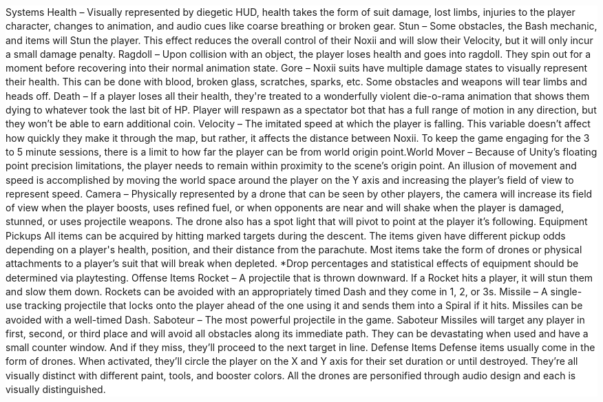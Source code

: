 Systems
Health – Visually represented by diegetic HUD, health takes the form of suit damage, lost limbs, injuries
to the player character, changes to animation, and audio cues like coarse breathing or broken gear.
Stun – Some obstacles, the Bash mechanic, and items will Stun the player. This effect reduces the overall
control of their Noxii and will slow their Velocity, but it will only incur a small damage penalty.
Ragdoll – Upon collision with an object, the player loses health and goes into ragdoll. They spin out for a
moment before recovering into their normal animation state.
Gore – Noxii suits have multiple damage states to visually represent their health. This can be done with
blood, broken glass, scratches, sparks, etc. Some obstacles and weapons will tear limbs and heads off.
Death – If a player loses all their health, they're treated to a wonderfully violent die-o-rama animation
that shows them dying to whatever took the last bit of HP. Player will respawn as a spectator bot that
has a full range of motion in any direction, but they won’t be able to earn additional coin.
Velocity – The imitated speed at which the player is falling. This variable doesn’t affect how quickly they
make it through the map, but rather, it affects the distance between Noxii. To keep the game engaging
for the 3 to 5 minute sessions, there is a limit to how far the player can be from world origin point.World Mover – Because of Unity’s floating point precision limitations, the player needs to remain within
proximity to the scene’s origin point. An illusion of movement and speed is accomplished by moving the
world space around the player on the Y axis and increasing the player’s field of view to represent speed.
Camera – Physically represented by a drone that can be seen by other players, the camera will increase
its field of view when the player boosts, uses refined fuel, or when opponents are near and will shake
when the player is damaged, stunned, or uses projectile weapons. The drone also has a spot light that
will pivot to point at the player it’s following.
Equipment Pickups
All items can be acquired by hitting marked targets during the descent. The items given have different
pickup odds depending on a player's health, position, and their distance from the parachute. Most items
take the form of drones or physical attachments to a player’s suit that will break when depleted.
*Drop percentages and statistical effects of equipment should be determined via playtesting.
Offense Items
Rocket – A projectile that is thrown downward. If a Rocket hits a player, it will stun them and slow them
down. Rockets can be avoided with an appropriately timed Dash and they come in 1, 2, or 3s.
Missile – A single-use tracking projectile that locks onto the player ahead of the one using it and sends
them into a Spiral if it hits. Missiles can be avoided with a well-timed Dash.
Saboteur – The most powerful projectile in the game. Saboteur Missiles will target any player in first,
second, or third place and will avoid all obstacles along its immediate path. They can be devastating
when used and have a small counter window. And if they miss, they’ll proceed to the next target in line.
Defense Items
Defense items usually come in the form of drones. When activated, they’ll circle the player on the X and
Y axis for their set duration or until destroyed. They’re all visually distinct with different paint, tools, and
booster colors. All the drones are personified through audio design and each is visually distinguished.